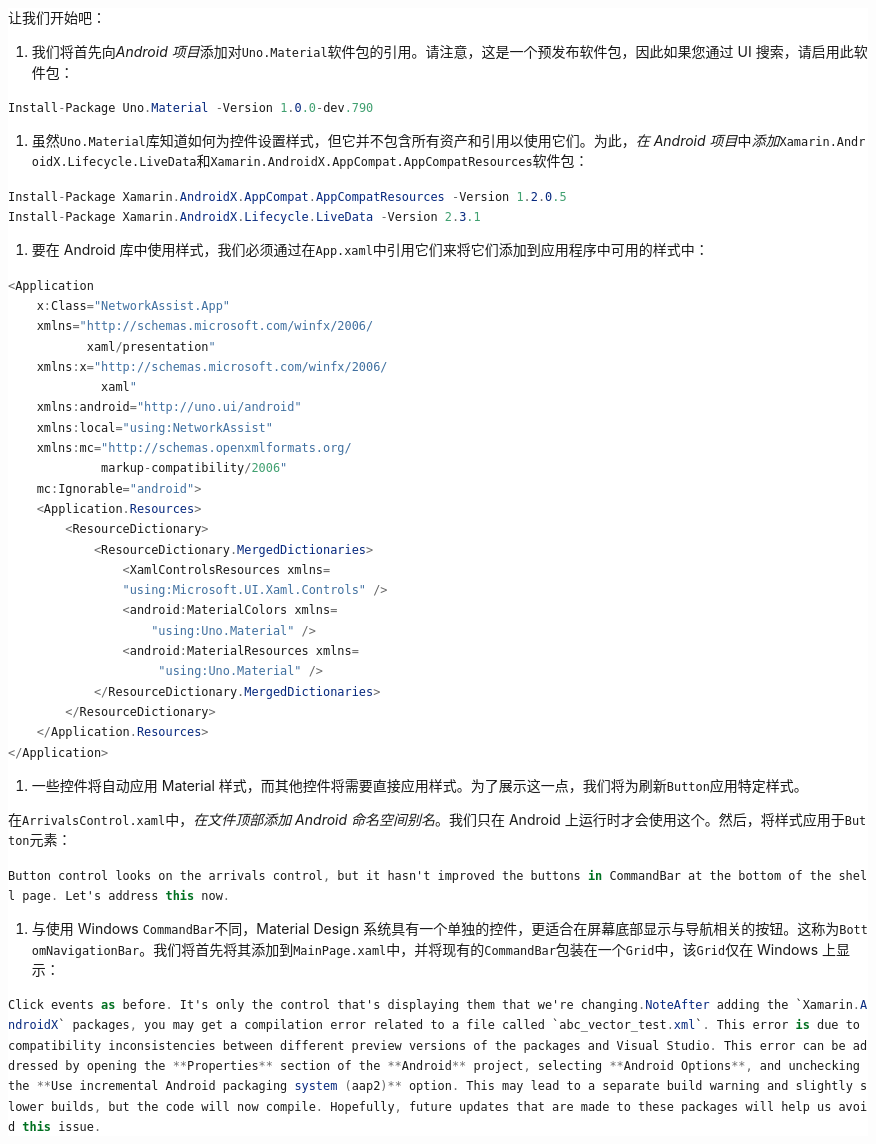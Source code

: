 让我们开始吧：

1.  我们将首先向*Android 项目*添加对`Uno.Material`软件包的引用。请注意，这是一个预发布软件包，因此如果您通过 UI 搜索，请启用此软件包：

```cs
Install-Package Uno.Material -Version 1.0.0-dev.790
```

1.  虽然`Uno.Material`库知道如何为控件设置样式，但它并不包含所有资产和引用以使用它们。为此，*在 Android 项目*中*添加*`Xamarin.AndroidX.Lifecycle.LiveData`和`Xamarin.AndroidX.AppCompat.AppCompatResources`软件包：

```cs
Install-Package Xamarin.AndroidX.AppCompat.AppCompatResources -Version 1.2.0.5
Install-Package Xamarin.AndroidX.Lifecycle.LiveData -Version 2.3.1
```

1.  要在 Android 库中使用样式，我们必须通过在`App.xaml`中引用它们来将它们添加到应用程序中可用的样式中：

```cs
<Application
    x:Class="NetworkAssist.App"
    xmlns="http://schemas.microsoft.com/winfx/2006/
           xaml/presentation"
    xmlns:x="http://schemas.microsoft.com/winfx/2006/
             xaml"
    xmlns:android="http://uno.ui/android"
    xmlns:local="using:NetworkAssist"
    xmlns:mc="http://schemas.openxmlformats.org/
             markup-compatibility/2006"
    mc:Ignorable="android">
    <Application.Resources>
        <ResourceDictionary>
            <ResourceDictionary.MergedDictionaries>
                <XamlControlsResources xmlns=
                "using:Microsoft.UI.Xaml.Controls" />
                <android:MaterialColors xmlns=
                    "using:Uno.Material" />
                <android:MaterialResources xmlns=
                     "using:Uno.Material" />
            </ResourceDictionary.MergedDictionaries>
        </ResourceDictionary>
    </Application.Resources>
</Application>
```

1.  一些控件将自动应用 Material 样式，而其他控件将需要直接应用样式。为了展示这一点，我们将为刷新`Button`应用特定样式。

在`ArrivalsControl.xaml`中，*在文件顶部添加 Android 命名空间别名*。我们只在 Android 上运行时才会使用这个。然后，将样式应用于`Button`元素：

```cs
Button control looks on the arrivals control, but it hasn't improved the buttons in CommandBar at the bottom of the shell page. Let's address this now.
```

1.  与使用 Windows `CommandBar`不同，Material Design 系统具有一个单独的控件，更适合在屏幕底部显示与导航相关的按钮。这称为`BottomNavigationBar`。我们将首先将其添加到`MainPage.xaml`中，并将现有的`CommandBar`包装在一个`Grid`中，该`Grid`仅在 Windows 上显示：

```cs
Click events as before. It's only the control that's displaying them that we're changing.NoteAfter adding the `Xamarin.AndroidX` packages, you may get a compilation error related to a file called `abc_vector_test.xml`. This error is due to compatibility inconsistencies between different preview versions of the packages and Visual Studio. This error can be addressed by opening the **Properties** section of the **Android** project, selecting **Android Options**, and unchecking the **Use incremental Android packaging system (aap2)** option. This may lead to a separate build warning and slightly slower builds, but the code will now compile. Hopefully, future updates that are made to these packages will help us avoid this issue.
```

